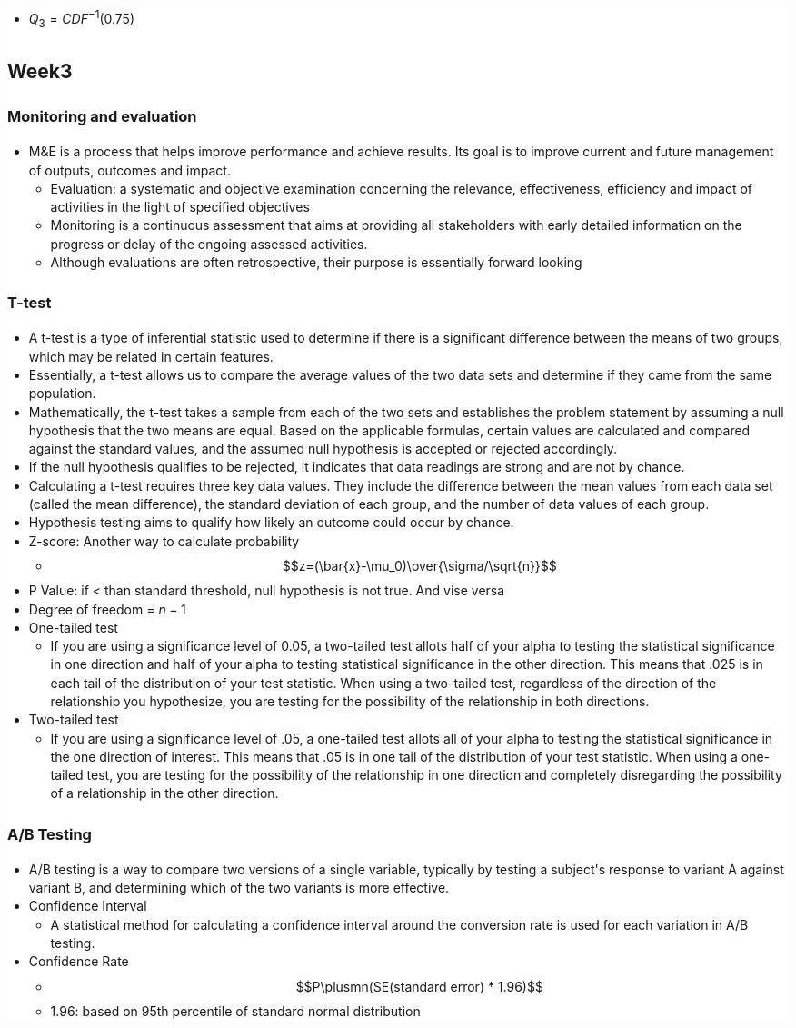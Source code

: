   - $Q_3=CDF^{-1}(0.75)$

## Week3

### Monitoring and evaluation

- M&E is a process that helps improve performance and achieve results. Its goal is to improve current and future management of outputs, outcomes and impact.
  - Evaluation: a systematic and objective examination concerning the relevance, effectiveness, efficiency and impact of activities in the light of specified objectives
  - Monitoring is a continuous assessment that aims at providing all stakeholders with early detailed information on the progress or delay of the ongoing assessed activities.
  - Although evaluations are often retrospective, their purpose is essentially forward looking

### T-test

- A t-test is a type of inferential statistic used to determine if there is a significant difference between the means of two groups, which may be related in certain features.
- Essentially, a t-test allows us to compare the average values of the two data sets and determine if they came from the same population. 
- Mathematically, the t-test takes a sample from each of the two sets and establishes the problem statement by assuming a null hypothesis that the two means are equal. Based on the applicable formulas, certain values are calculated and compared against the standard values, and the assumed null hypothesis is accepted or rejected accordingly.
- If the null hypothesis qualifies to be rejected, it indicates that data readings are strong and are not by chance.
- Calculating a t-test requires three key data values. They include the difference between the mean values from each data set (called the mean difference), the standard deviation of each group, and the number of data values of each group.
- Hypothesis testing aims to qualify how likely an outcome could occur by chance.
- Z-score: Another way to calculate probability
  - $$z=(\bar{x}-\mu_0)\over{\sigma/\sqrt{n}}$$
- P Value: if < than standard threshold, null hypothesis is not true. And vise versa
- Degree of freedom =  $n-1$
- One-tailed test
  - If you are using a significance level of 0.05, a two-tailed test allots half of your alpha to testing the statistical significance in one direction and half of your alpha to testing statistical significance in the other direction.  This means that .025 is in each tail of the distribution of your test statistic. When using a two-tailed test, regardless of the direction of the relationship you hypothesize, you are testing for the possibility of the relationship in both directions.
- Two-tailed test
  - If you are using a significance level of .05, a one-tailed test allots all of your alpha to testing the statistical significance in the one direction of interest.  This means that .05 is in one tail of the distribution of your test statistic. When using a one-tailed test, you are testing for the possibility of the relationship in one direction and completely disregarding the possibility of a relationship in the other direction.

### A/B Testing

- A/B testing is a way to compare two versions of a single variable, typically by testing a subject's response to variant A against variant B, and determining which of the two variants is more effective.
- Confidence Interval
  - A statistical method for calculating a confidence interval around the conversion rate is used for each variation in A/B testing.
- Confidence Rate
  - $$P\plusmn(SE(standard error) * 1.96)$$
  - 1.96: based on 95th percentile of standard normal distribution
